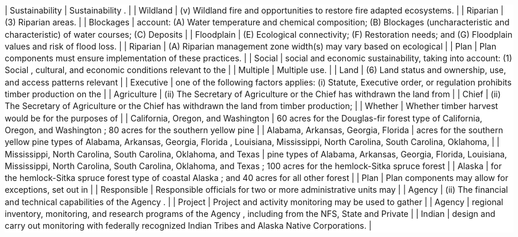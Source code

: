 | Sustainability                                                   | Sustainability .                                                                                                                                                               |
| Wildland                                                         | (v)  Wildland  fire and opportunities to restore fire adapted ecosystems.                                                                                                      |
| Riparian                                                         | (3)  Riparian  areas.                                                                                                                                                          |
| Blockages                                                        | account: (A) Water temperature and chemical composition; (B) Blockages (uncharacteristic and characteristic) of water courses; (C) Deposits                                    |
| Floodplain                                                       | (E) Ecological connectivity; (F) Restoration needs; and (G) Floodplain  values and risk of flood loss.                                                                         |
| Riparian                                                         | (A)  Riparian management zone width(s) may vary based on ecological                                                                                                            |
| Plan                                                             | Plan  components must ensure implementation of these practices.                                                                                                                |
| Social                                                           | social and economic sustainability, taking into account: (1) Social , cultural, and economic conditions relevant to the                                                        |
| Multiple                                                         | Multiple  use.                                                                                                                                                                 |
| Land                                                             | (6)  Land status and ownership, use, and access patterns relevant                                                                                                              |
| Executive                                                        | one of the following factors applies: (i) Statute, Executive order, or regulation prohibits timber production on the                                                           |
| Agriculture                                                      | (ii) The Secretary of  Agriculture or the Chief has withdrawn the land from                                                                                                    |
| Chief                                                            | (ii) The Secretary of Agriculture or the  Chief  has withdrawn the land from timber production;                                                                                |
| Whether                                                          | Whether timber harvest would be for the purposes of                                                                                                                            |
| California, Oregon, and Washington                               | 60 acres for the Douglas-fir forest type of California, Oregon, and Washington ; 80 acres for the southern yellow pine                                                         |
| Alabama, Arkansas, Georgia, Florida                              | acres for the southern yellow pine types of Alabama, Arkansas, Georgia, Florida , Louisiana, Mississippi, North Carolina, South Carolina, Oklahoma,                            |
| Mississippi, North Carolina, South Carolina, Oklahoma, and Texas | pine types of Alabama, Arkansas, Georgia, Florida, Louisiana, Mississippi, North Carolina, South Carolina, Oklahoma, and Texas ; 100 acres for the hemlock-Sitka spruce forest |
| Alaska                                                           | for the hemlock-Sitka spruce forest type of coastal Alaska ; and 40 acres for all other forest                                                                                 |
| Plan                                                             | Plan components may allow for exceptions, set out in                                                                                                                           |
| Responsible                                                      | Responsible officials for two or more administrative units may                                                                                                                 |
| Agency                                                           | (ii) The financial and technical capabilities of the Agency .                                                                                                                  |
| Project                                                          | Project and activity monitoring may be used to gather                                                                                                                          |
| Agency                                                           | regional inventory, monitoring, and research programs of the Agency , including from the NFS, State and Private                                                                |
| Indian                                                           | design and carry out monitoring with federally recognized Indian  Tribes and Alaska Native Corporations.                                                                       |